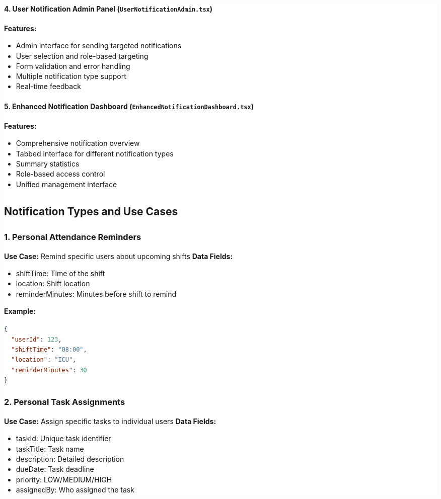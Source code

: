 #### 4. User Notification Admin Panel (`UserNotificationAdmin.tsx`)

**Features:**

- Admin interface for sending targeted notifications
- User selection and role-based targeting
- Form validation and error handling
- Multiple notification type support
- Real-time feedback

#### 5. Enhanced Notification Dashboard (`EnhancedNotificationDashboard.tsx`)

**Features:**

- Comprehensive notification overview
- Tabbed interface for different notification types
- Summary statistics
- Role-based access control
- Unified management interface

## Notification Types and Use Cases

### 1. Personal Attendance Reminders

**Use Case:** Remind specific users about upcoming shifts
**Data Fields:**

- shiftTime: Time of the shift
- location: Shift location
- reminderMinutes: Minutes before shift to remind

**Example:**

```json
{
  "userId": 123,
  "shiftTime": "08:00",
  "location": "ICU",
  "reminderMinutes": 30
}
```

### 2. Personal Task Assignments

**Use Case:** Assign specific tasks to individual users
**Data Fields:**

- taskId: Unique task identifier
- taskTitle: Task name
- description: Detailed description
- dueDate: Task deadline
- priority: LOW/MEDIUM/HIGH
- assignedBy: Who assigned the task
